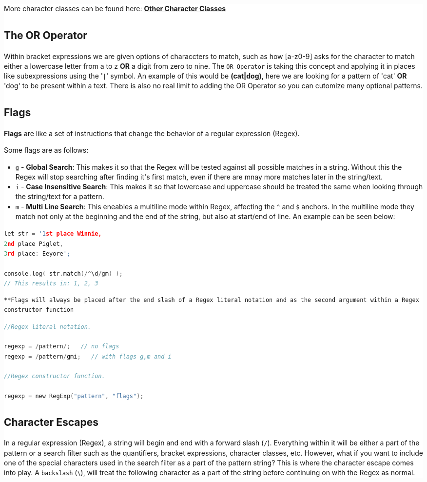 More character classes can be found here: [**Other Character Classes**](https://developer.mozilla.org/en-US/docs/Web/JavaScript/Guide/Regular_expressions/Character_classes)

## The OR Operator

Within bracket expressions we are given options of characcters to match, such as how [a-z0-9] asks for the character to match either a lowercase letter from a to z **OR** a digit from zero to nine. The `OR Operator` is taking this concept and applying it in places like subexpressions using the '`|`' symbol. An example of this would be **(cat|dog)**, here we are looking for a pattern of 'cat' **OR** 'dog' to be present within a text. There is also no real limit to adding the OR Operator so you can cutomize many optional patterns.

## Flags

**Flags** are like a set of instructions that change the behavior of a regular expression (Regex).

Some flags are as follows:

- `g` - **Global Search**: This makes it so that the Regex will be tested against all possible matches in a string. Without this the Regex will stop searching after finding it's first match, even if there are mnay more matches later in the string/text.
- `i` - **Case Insensitive Search**: This makes it so that lowercase and uppercase should be treated the same when looking through the string/text for a pattern.
- `m` - **Multi Line Search**: This eneables a multiline mode within Regex, affecting the `^` and `$` anchors. In the multiline mode they match not only at the beginning and the end of the string, but also at start/end of line. An example can be seen below:

```c
let str = '1st place Winnie,
2nd place Piglet,
3rd place: Eeyore';

console.log( str.match(/^\d/gm) );
// This results in: 1, 2, 3
```

`**Flags will always be placed after the end slash of a Regex literal notation and as the second argument within a Regex constructor function`

```c
//Regex literal notation.

regexp = /pattern/;   // no flags
regexp = /pattern/gmi;   // with flags g,m and i

//Regex constructor function.

regexp = new RegExp("pattern", "flags");

```

## Character Escapes

In a regular expression (Regex), a string will begin and end with a forward slash (`/`). Everything within it will be either a part of the pattern or a search filter such as the quantifiers, bracket expressions, character classes, etc. However, what if you want to include one of the special characters used in the search filter as a part of the pattern string? This is where the character escape comes into play. A `backslash` (`\`), will treat the following character as a part of the string before continuing on with the Regex as normal.
